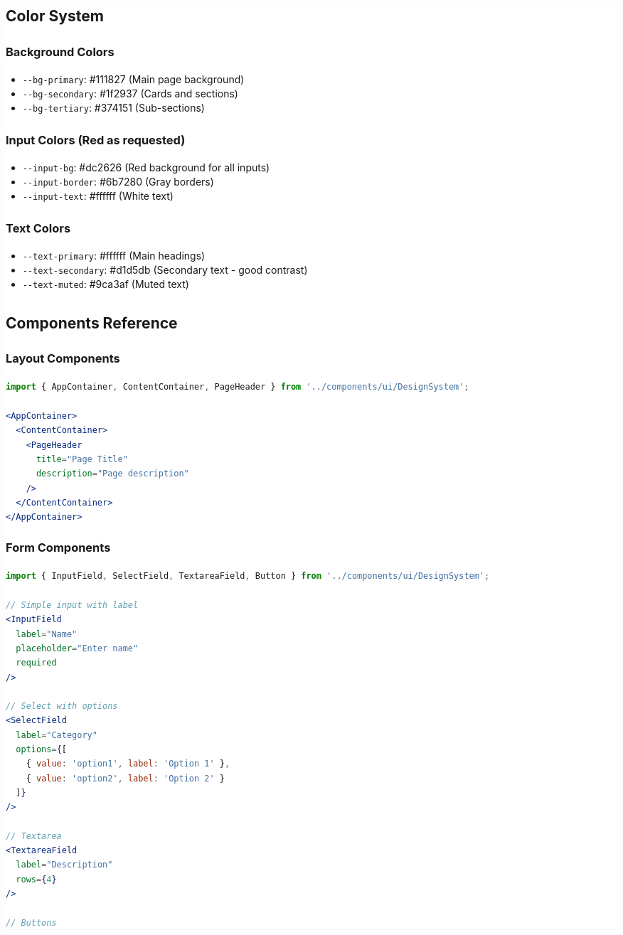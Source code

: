 ## Color System

### Background Colors
- `--bg-primary`: #111827 (Main page background)
- `--bg-secondary`: #1f2937 (Cards and sections)
- `--bg-tertiary`: #374151 (Sub-sections)

### Input Colors (Red as requested)
- `--input-bg`: #dc2626 (Red background for all inputs)
- `--input-border`: #6b7280 (Gray borders)
- `--input-text`: #ffffff (White text)

### Text Colors
- `--text-primary`: #ffffff (Main headings)
- `--text-secondary`: #d1d5db (Secondary text - good contrast)
- `--text-muted`: #9ca3af (Muted text)

## Components Reference

### Layout Components

```jsx
import { AppContainer, ContentContainer, PageHeader } from '../components/ui/DesignSystem';

<AppContainer>
  <ContentContainer>
    <PageHeader 
      title="Page Title"
      description="Page description"
    />
  </ContentContainer>
</AppContainer>
```

### Form Components

```jsx
import { InputField, SelectField, TextareaField, Button } from '../components/ui/DesignSystem';

// Simple input with label
<InputField 
  label="Name"
  placeholder="Enter name"
  required
/>

// Select with options
<SelectField 
  label="Category"
  options={[
    { value: 'option1', label: 'Option 1' },
    { value: 'option2', label: 'Option 2' }
  ]}
/>

// Textarea
<TextareaField 
  label="Description"
  rows={4}
/>

// Buttons
```